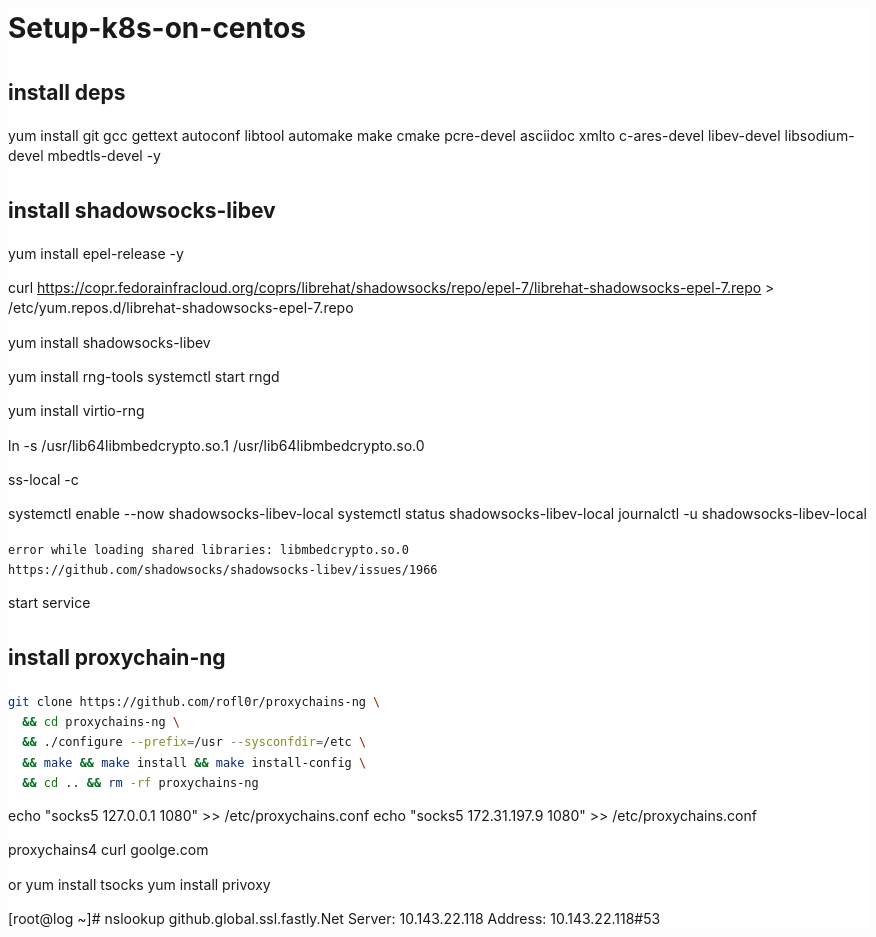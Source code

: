 # Setup-k8s-on-centos

## install deps

yum install git gcc gettext autoconf libtool automake make cmake pcre-devel asciidoc xmlto c-ares-devel libev-devel libsodium-devel mbedtls-devel -y

## install shadowsocks-libev

yum install epel-release -y

curl https://copr.fedorainfracloud.org/coprs/librehat/shadowsocks/repo/epel-7/librehat-shadowsocks-epel-7.repo > /etc/yum.repos.d/librehat-shadowsocks-epel-7.repo

yum install shadowsocks-libev

yum install rng-tools
systemctl start rngd

yum install virtio-rng

ln -s /usr/lib64libmbedcrypto.so.1 /usr/lib64libmbedcrypto.so.0

ss-local -c

systemctl enable --now shadowsocks-libev-local
systemctl status shadowsocks-libev-local
journalctl -u shadowsocks-libev-local

```
error while loading shared libraries: libmbedcrypto.so.0
https://github.com/shadowsocks/shadowsocks-libev/issues/1966
```

start service

## install proxychain-ng

```sh
git clone https://github.com/rofl0r/proxychains-ng \
  && cd proxychains-ng \
  && ./configure --prefix=/usr --sysconfdir=/etc \
  && make && make install && make install-config \
  && cd .. && rm -rf proxychains-ng
```

echo "socks5 127.0.0.1 1080" >> /etc/proxychains.conf
echo "socks5 172.31.197.9 1080" >> /etc/proxychains.conf

proxychains4 curl goolge.com

or
yum install tsocks
yum install privoxy

[root@log ~]# nslookup github.global.ssl.fastly.Net
Server:		10.143.22.118
Address:	10.143.22.118#53
